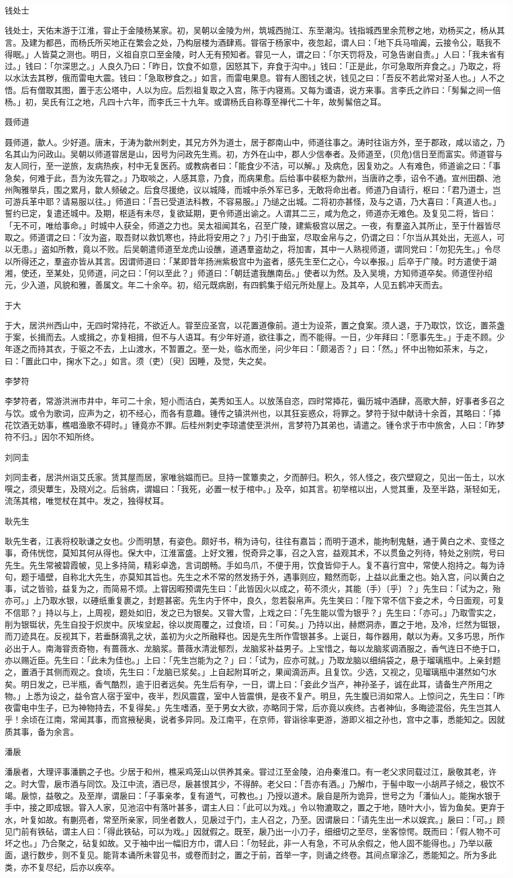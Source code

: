 钱处士  

钱处士，天佑末游于江淮，甞止于金陵杨某家。初，吴朝以金陵为州，筑城西抛江、东至潮沟。钱指城西里余荒秽之地，劝杨买之，杨从其言。及建为都邑，而杨氏所买地正在繁会之处，乃构层楼为酒肆焉。甞宿于杨家中，夜忽起，谓人曰：「地下兵马喧阗，云接令公，聒我不得眠。」人皆莫之测也。明日，义祖自京口至金陵，时人无有预知者。甞见一人，谓之曰：「尔天罚将及，可急告谢自责。」人曰：「我未省有过。」钱曰：「尔深思之。」人良久乃曰：「昨日，饮食不如意，因怒其下，弃食于沟中。」钱曰：「正是此，尔可急取所弃食之。」乃取之，将以水汰去其秽，俄而雷电大震。钱曰：「急取秽食之。」如言，而雷电果息。甞有人图钱之状，钱见之曰：「吾反不若此常对圣人也。」人不之悟。后有僧取其图，置于志公塔中，人以为应。后烈祖复取之入宫，陈于内寝焉。又每为谶语，说方来事。言李氏之祚曰：「髣髴之间一倍杨。」初，吴氏有江之地，凡四十六年，而李氏三十九年。或谓杨氏自称尊至禅代二十年，故髣髴倍之耳。  

聂师道  

聂师道，歙人。少好道。唐末，于涛为歙州刺史，其兄方外为道士，居于郡南山中，师道往事之。涛时往诣方外，至于郡政，咸以谘之，乃名其山为问政山。吴朝以师道甞居是山，因号为问政先生焉。初，方外在山中，郡人少信奉者。及师道至，(贝危)信日至而富实。师道甞与友人同行，至一逆旅，友病热疾，村中无复医药。或教病者曰：「能食少不洁，可以解。」及病危，因复劝之。人有难色，师道谕之曰：「事急矣，何难于此，吾为汝先甞之。」乃取啖之，人感其意，乃食，而病果愈。后给事中裴枢为歙州，当唐祚之季，诏令不通。宣州田頵、池州陶雅举兵，围之累月，歙人频破之。后食尽援绝，议以城降，而城中杀外军已多，无敢将命出者。师道乃自请行，枢曰：「君乃道士，岂可游兵革中耶？请易服以往。」师道曰：「吾已受道法科教，不容易服。」乃缒之出城。二将初亦甚怪，及与之语，乃大喜曰：「真道人也。」誓约已定，复遣还城中。及期，枢适有未尽，复欲延期，更令师道出谕之。人谓其二三，咸为危之，师道亦无难色。及复见二将，皆曰：「无不可，唯给事命。」时城中人获全，师道之力也。吴太祖闻其名，召至广陵，建紫极宫以居之。一夜，有羣盗入其所止，至于什器皆尽取之。师道谓之曰：「汝为盗，取吾财以救饥寒也，持此将安用之？」乃引于曲室，尽取金帛与之，仍谓之曰：「尔当从其处出，无巡人，可以无患。」盗如所教，竟以不败。后吴朝遣师道至龙虎山设醮，道遇羣盗劫之，将加害，其中一人熟视师道，谓同党曰：「勿犯先生。」令尽以所得还之，羣盗亦皆从其言。因谓师道曰：「某即昔年扬洲紫极宫中为盗者，感先生至仁之心，今以奉报。」后卒于广陵。时方遣使于湖湘，使还，至某处，见师道，问之曰：「何以至此？」师道曰：「朝廷遣我醮南岳。」使者以为然。及入吴境，方知师道卒矣。师道侄孙绍元，少入道，风貌和雅，善属文。年二十余卒。初，绍元既病剧，有四鹤集于绍元所处屋上。及其卒，人见五鹤冲天而去。  

于大  

于大，居洪州西山中，无四时常持花，不欲近人。甞至应圣宫，以花置道像前。道士为设茶，置之食案。须人退，于乃取饮，饮讫，置茶盏于案，长揖而去。人或揖之，亦复相揖，但不与人语耳。有少年好道，欲往事之，而不能得。一日，少年拜曰：「愿事先生。」于走不顾。少年逐之而持其衣，于驱之不去，上山渡水，不暂置之。至一处，临水而坐，问少年曰：「颇渴否？」曰：「然。」怀中出物如茶末，与之，曰：「置此口中，掬水下之。」如言。须（吏）〔臾〕因睡，及觉，失之矣。  

李梦符  

李梦符者，常游洪洲市井中，年可二十余，短小而洁白，美秀如玉人。以放荡自恣，四时常揷花，徧历城中酒肆，高歌大醉，好事者多召之与饮。或令为歌词，应声为之，初不经心，而各有意趣。锺传之镇洪州也，以其狂妄惑众，将罪之。梦符于狱中献诗十余首，其略曰：「揷花饮酒无妨事，樵唱渔歌不碍时。」锺竟亦不罪。后桂州刺史李琼遣使至洪州，言梦符乃其弟也，请遣之。锺令求于市中旅舍，人曰：「昨梦符不归。」因尔不知所终。  

刘同圭  

刘同圭者，居洪州诣艾氏家。赁其屋而居，家唯翁媪而已。旦持一筐簟卖之，夕而醉归。积久，邻人怪之，夜穴壁窥之，见出一缶土，以水噀之，须臾蕈生，及晓刈之。后翁病，谓媪曰：「我死，必置一杖于棺中。」及卒，如其言。初举棺以出，人觉其重，及至半路，渐轻如无，流荡其棺，唯觉杖在其中。发之，独得杖耳。  

耿先生  

耿先生者，江表将校耿谦之女也。少而明慧，有姿色。颇好书，稍为诗句，往往有嘉旨；而明于道术，能拘制鬼魅，通于黄白之术、变怪之事，奇伟恍惚，莫知其何从得也。保大中，江淮富盛。上好文雅，悦奇异之事，召之入宫，益观其术，不以贯鱼之列待，特处之别院，号曰先生。先生常被碧霞帔，见上多持简，精彩卓逸，言词朗畅。手如鸟爪，不便于用，饮食皆仰于人。复不喜行宫中，常使人抱持之。每为诗句，题于墙壁，自称北大先生，亦莫知其旨也。先生之术不常的然发扬于外，遇事则应，黯然而彰，上益以此重之也。始入宫，问以黄白之事，试之皆验，益复为之，而简易不烦。上甞因暇预谓先生曰：「此皆因火以成之，苟不须火，其能（手）〔乎〕？」先生曰：「试为之，殆亦可。」上乃取水银，以硾纸重复裹之，封题甚密。先生内于怀中，良久，忽若裂帛声。先生笑曰：「陛下常不信下妾之术，今日面观，可复不信耶？」持以与上，上周视，题处如旧，发之已为银矣。又甞大雪，上戏之曰：「先生能以雪为银乎？」先生曰：「亦可。」乃取雪实之，削为银铤状，先生自投于炽炭中。灰埃坌起，徐以炭周覆之，过食顷，曰：「可矣。」乃持以出，赫燃洞赤，置之于地，及冷，烂然为铤银，而刀迹具在。反视其下，若垂酥滴乳之状，盖初为火之所融释也。因是先生所作雪银甚多。上诞日，每作器用，献以为寿。又多巧思，所作必出于人。南海甞贡奇物，有蔷薇水、龙脑浆。蔷薇水清泚郁烈，龙脑浆补益男子。上宝惜之，每以龙脑浆调酒服之，香气连日不绝于口，亦以赐近臣。先生曰：「此未为佳也。」上曰：「先生岂能为之？」曰：「试为，应亦可就。」乃取龙脑以细绢袋之，悬于瑠璃瓶中。上亲封题之，置酒于其侧而观之。食顷，先生曰：「龙脑已浆矣。」上自起附耳听之，果闻滴沥声。且复饮。少选，又视之，见瑠璃瓶中湛然如勺水矣。明日发之，已半瓶，香气酷烈，逾于旧者远矣。先生后有孕，一日，谓上曰：「妾此夕当产，神孙圣子，诚在此耳，请备生产所用之物。」上悉为设之，益令宫人宿于室中，夜半，烈风震霆，室中人皆震惧，是夜不复产。明旦，先生腹已消如常人。上惊问之，先生曰：「昨夜雷电中生子，已为神物持去，不复得矣。」先生嗜酒，至于男女大欲，亦略同于常，后亦竟以疾终。古者神仙，多晦迹混俗，先生岂其人乎！余顷在江南，常闻其事，而宫掖秘奥，说者多异同。及江南平，在京师，甞诣徐率更游，游即义祖之孙也，宫中之事，悉能知之。因就质其事，备为余言。  

潘扆  

潘扆者，大理评事潘鹏之子也。少居于和州，樵采鸡笼山以供养其亲。甞过江至金陵，泊舟秦淮口。有一老父求同载过江，扆敬其老，许之。时大雪，扆市酒与同饮。及江中流，酒已尽，扆甚恨其少，不得醉。老父曰：「吾亦有酒。」乃解巾，于髻中取一小胡芦子倾之，极饮不竭。扆惊，益敬之。及至岸，谓扆曰：「子事亲孝，复有道气，可教也。」乃授以道术。扆自是所为诡异，世号之为「潘仙人」。能掬水银于手中，接之即成银。甞入人家，见池沼中有落叶甚多，谓主人曰：「此可以为戏。」令以物漉取之，置之于地，随叶大小，皆为鱼矣。更弃于水，叶复如故。有蒯亮者，常至所亲家，同坐者数人，见扆过于门，主人召之，乃至。因谓扆曰：「请先生出一术以娱宾。」扆曰：「可。」顾见门前有铁砧，谓主人曰：「得此铁砧，可以为戏。」因就假之。既至，扆乃出一小刀子，细细切之至尽，坐客惊愕。既而曰：「假人物不可坏之也。」乃合聚之，砧复如故。又于袖中出一幅旧方巾，谓人曰：「勿轻此，非一人有急，不可从余假之，他人固不能得也。」乃举以蔽面，退行数步，则不复见。能背本诵所未甞见书，或卷而封之，置之于前，首举一字，则诵之终卷。其间点窜涂乙，悉能知之。所为多此类，亦不复尽纪，后亦以疾卒。  
